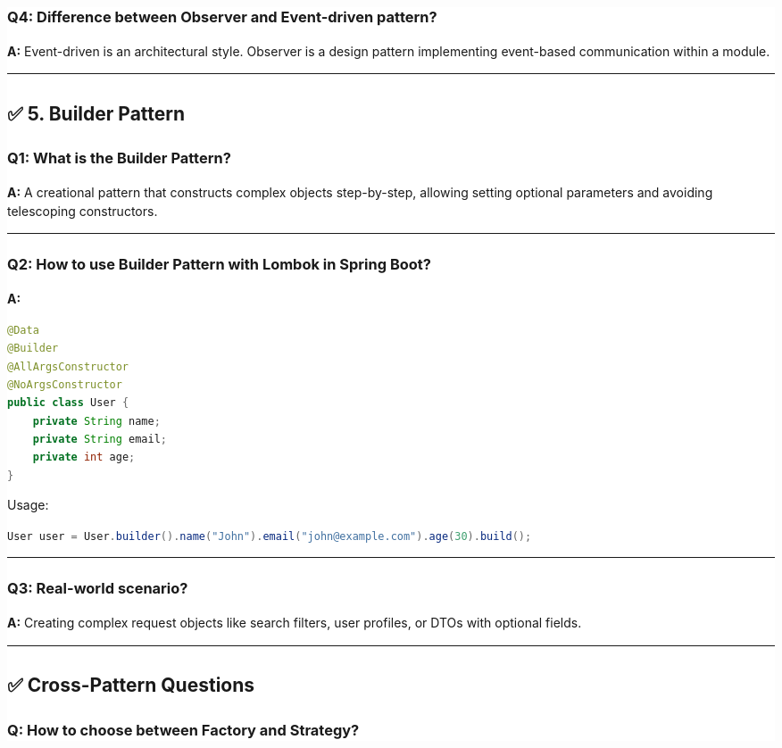 
### Q4: Difference between Observer and Event-driven pattern?

**A:** Event-driven is an architectural style. Observer is a design pattern implementing event-based communication within a module.

---

## ✅ **5. Builder Pattern**

### Q1: What is the Builder Pattern?

**A:** A creational pattern that constructs complex objects step-by-step, allowing setting optional parameters and avoiding telescoping constructors.

---

### Q2: How to use Builder Pattern with Lombok in Spring Boot?

**A:**

```java
@Data
@Builder
@AllArgsConstructor
@NoArgsConstructor
public class User {
    private String name;
    private String email;
    private int age;
}
```

Usage:

```java
User user = User.builder().name("John").email("john@example.com").age(30).build();
```

---

### Q3: Real-world scenario?

**A:** Creating complex request objects like search filters, user profiles, or DTOs with optional fields.

---

## ✅ **Cross-Pattern Questions**

### Q: How to choose between Factory and Strategy?
